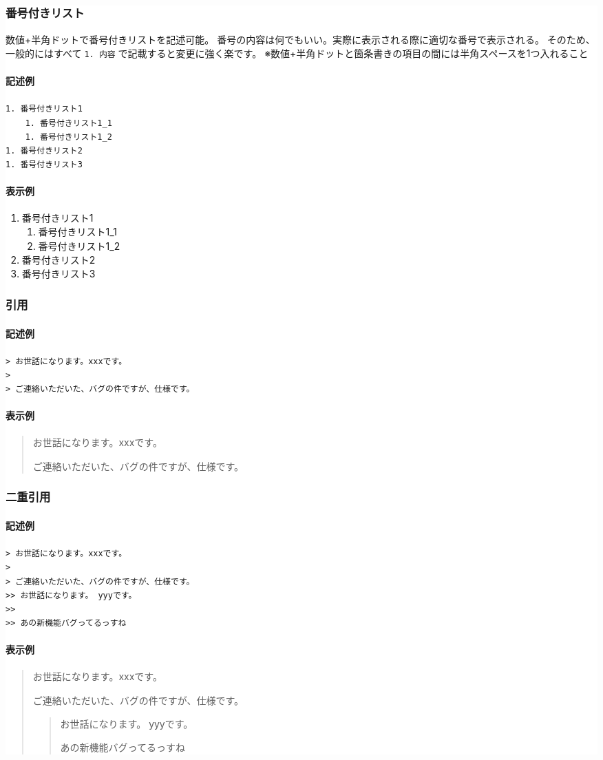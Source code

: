 ### 番号付きリスト
数値+半角ドットで番号付きリストを記述可能。
番号の内容は何でもいい。実際に表示される際に適切な番号で表示される。
そのため、一般的にはすべて `1. 内容` で記載すると変更に強く楽です。
※数値+半角ドットと箇条書きの項目の間には半角スペースを1つ入れること
#### 記述例
~~~
1. 番号付きリスト1
    1. 番号付きリスト1_1
    1. 番号付きリスト1_2
1. 番号付きリスト2
1. 番号付きリスト3
~~~
#### 表示例
1. 番号付きリスト1
    1. 番号付きリスト1_1
    1. 番号付きリスト1_2
1. 番号付きリスト2
1. 番号付きリスト3


### 引用

#### 記述例
~~~
> お世話になります。xxxです。
> 
> ご連絡いただいた、バグの件ですが、仕様です。
~~~
#### 表示例
> お世話になります。xxxです。
> 
> ご連絡いただいた、バグの件ですが、仕様です。

### 二重引用
#### 記述例
~~~
> お世話になります。xxxです。
> 
> ご連絡いただいた、バグの件ですが、仕様です。
>> お世話になります。 yyyです。
>> 
>> あの新機能バグってるっすね
~~~
#### 表示例
> お世話になります。xxxです。
> 
> ご連絡いただいた、バグの件ですが、仕様です。
>> お世話になります。 yyyです。
>> 
>> あの新機能バグってるっすね
